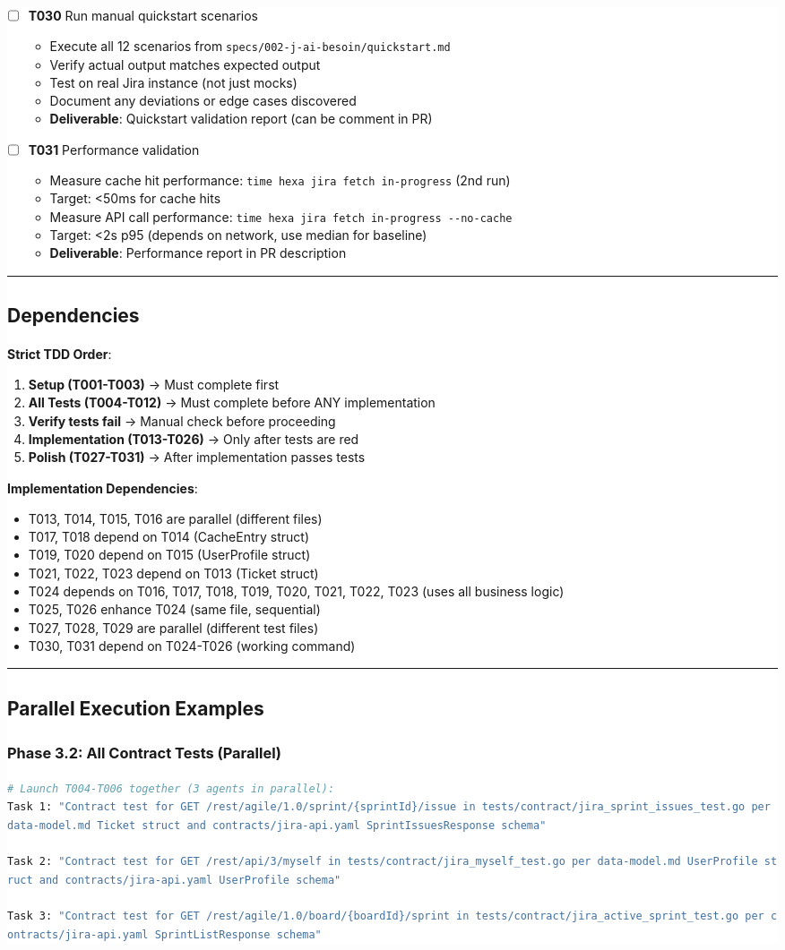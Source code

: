 - [ ] **T030** Run manual quickstart scenarios
  - Execute all 12 scenarios from `specs/002-j-ai-besoin/quickstart.md`
  - Verify actual output matches expected output
  - Test on real Jira instance (not just mocks)
  - Document any deviations or edge cases discovered
  - **Deliverable**: Quickstart validation report (can be comment in PR)

- [ ] **T031** Performance validation
  - Measure cache hit performance: `time hexa jira fetch in-progress` (2nd run)
  - Target: <50ms for cache hits
  - Measure API call performance: `time hexa jira fetch in-progress --no-cache`
  - Target: <2s p95 (depends on network, use median for baseline)
  - **Deliverable**: Performance report in PR description

---

## Dependencies

**Strict TDD Order**:
1. **Setup (T001-T003)** → Must complete first
2. **All Tests (T004-T012)** → Must complete before ANY implementation
3. **Verify tests fail** → Manual check before proceeding
4. **Implementation (T013-T026)** → Only after tests are red
5. **Polish (T027-T031)** → After implementation passes tests

**Implementation Dependencies**:
- T013, T014, T015, T016 are parallel (different files)
- T017, T018 depend on T014 (CacheEntry struct)
- T019, T020 depend on T015 (UserProfile struct)
- T021, T022, T023 depend on T013 (Ticket struct)
- T024 depends on T016, T017, T018, T019, T020, T021, T022, T023 (uses all business logic)
- T025, T026 enhance T024 (same file, sequential)
- T027, T028, T029 are parallel (different test files)
- T030, T031 depend on T024-T026 (working command)

---

## Parallel Execution Examples

### Phase 3.2: All Contract Tests (Parallel)
```bash
# Launch T004-T006 together (3 agents in parallel):
Task 1: "Contract test for GET /rest/agile/1.0/sprint/{sprintId}/issue in tests/contract/jira_sprint_issues_test.go per data-model.md Ticket struct and contracts/jira-api.yaml SprintIssuesResponse schema"

Task 2: "Contract test for GET /rest/api/3/myself in tests/contract/jira_myself_test.go per data-model.md UserProfile struct and contracts/jira-api.yaml UserProfile schema"

Task 3: "Contract test for GET /rest/agile/1.0/board/{boardId}/sprint in tests/contract/jira_active_sprint_test.go per contracts/jira-api.yaml SprintListResponse schema"
```
